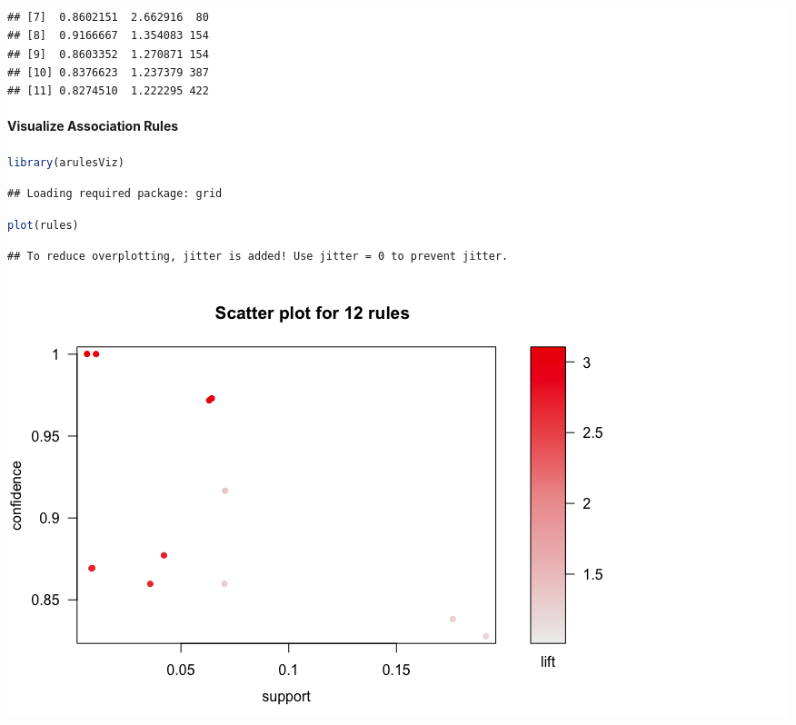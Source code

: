     ## [7]  0.8602151  2.662916  80  
    ## [8]  0.9166667  1.354083 154  
    ## [9]  0.8603352  1.270871 154  
    ## [10] 0.8376623  1.237379 387  
    ## [11] 0.8274510  1.222295 422

#### Visualize Association Rules

``` r
library(arulesViz)
```

    ## Loading required package: grid

``` r
plot(rules)
```

    ## To reduce overplotting, jitter is added! Use jitter = 0 to prevent jitter.

![](AR_Titanic_files/figure-gfm/unnamed-chunk-1-1.png)
